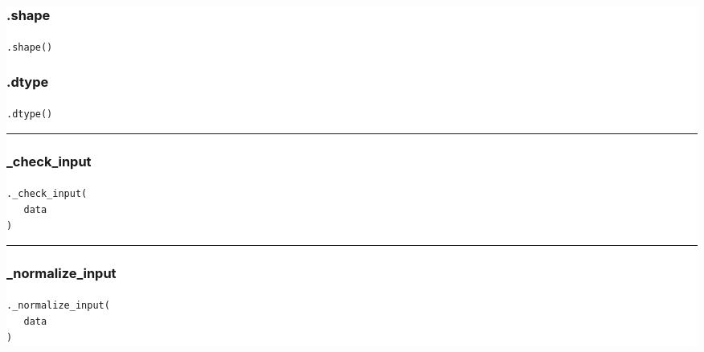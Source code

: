 
### .shape
```python
.shape()
```


### .dtype
```python
.dtype()
```


----


### _check_input
```python
._check_input(
   data
)
```


----


### _normalize_input
```python
._normalize_input(
   data
)
```

